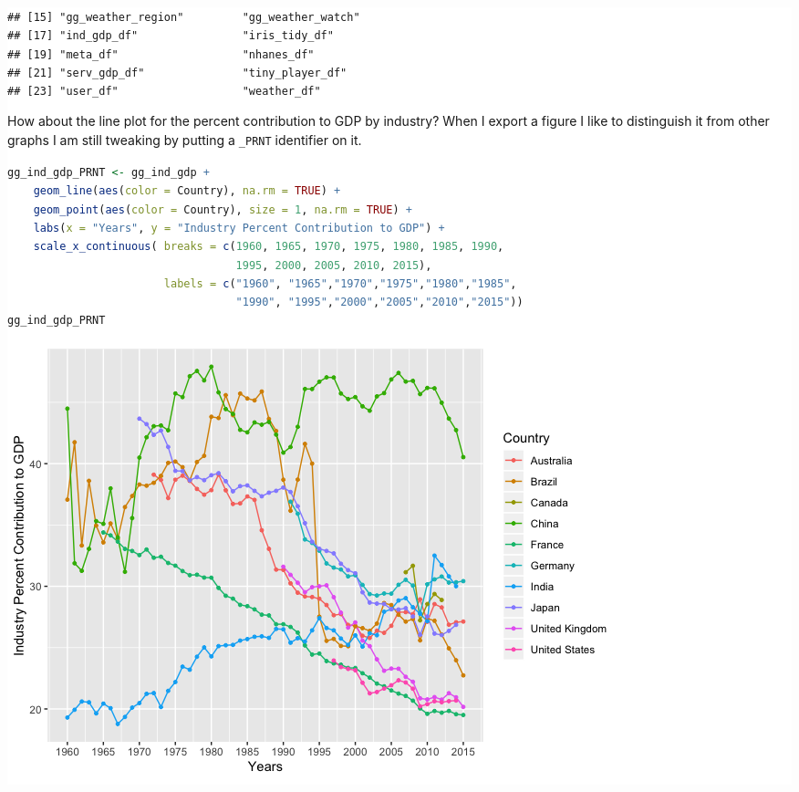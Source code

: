     ## [15] "gg_weather_region"         "gg_weather_watch"         
    ## [17] "ind_gdp_df"                "iris_tidy_df"             
    ## [19] "meta_df"                   "nhanes_df"                
    ## [21] "serv_gdp_df"               "tiny_player_df"           
    ## [23] "user_df"                   "weather_df"

How about the line plot for the percent contribution to GDP by industry?
When I export a figure I like to distinguish it from other graphs I am
still tweaking by putting a `_PRNT` identifier on it.

``` r
gg_ind_gdp_PRNT <- gg_ind_gdp + 
    geom_line(aes(color = Country), na.rm = TRUE) + 
    geom_point(aes(color = Country), size = 1, na.rm = TRUE) + 
    labs(x = "Years", y = "Industry Percent Contribution to GDP") + 
    scale_x_continuous( breaks = c(1960, 1965, 1970, 1975, 1980, 1985, 1990, 
                                   1995, 2000, 2005, 2010, 2015), 
                        labels = c("1960", "1965","1970","1975","1980","1985", 
                                   "1990", "1995","2000","2005","2010","2015")) 
gg_ind_gdp_PRNT
```

![](images/gg_ind_gdp_PRNT-1.png)

